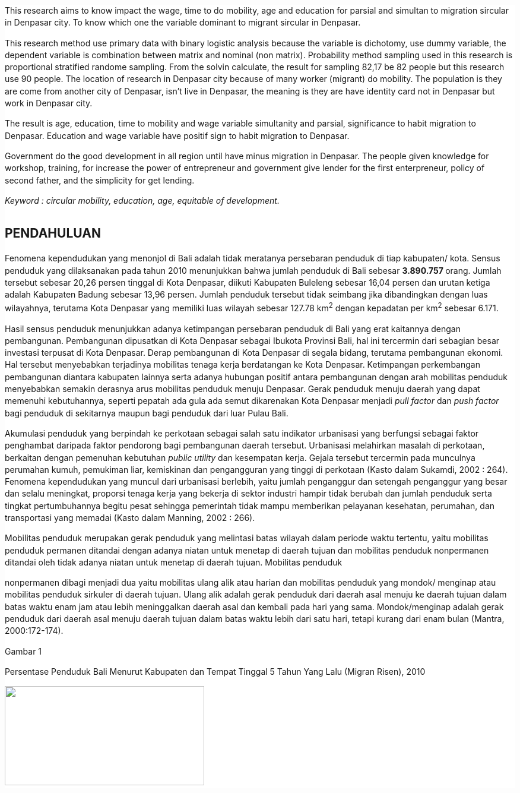 <p><span class="font9">This research aims to know impact the wage, time to do mobility, age and education for parsial and simultan to migration sircular in Denpasar city. To know which one the variable dominant to migrant sircular in Denpasar.</span></p>
<p><span class="font9">This research method use primary data with binary logistic analysis because the variable is dichotomy, use dummy variable, the dependent variable is combination between matrix and nominal (non matrix). Probability method sampling used in this research is proportional stratified randome sampling. From the solvin calculate, the result for sampling 82,17 be 82 people but this research use 90 people. The location of research in Denpasar city because of many worker (migrant) do mobility. The population is they are come from another city of Denpasar, isn’t live in Denpasar, the meaning is they are have identity card not in Denpasar but work in Denpasar city.</span></p>
<p><span class="font9">The result is age, education, time to mobility and wage variable simultanity and parsial, significance to habit migration to Denpasar. Education and wage variable have positif sign to habit migration to Denpasar.</span></p>
<p><span class="font9">Government do the good development in all region until have minus migration in Denpasar. The people given knowledge for workshop, training, for increase the power of entrepreneur and government give lender for the first enterpreneur, policy of second father, and the simplicity for get lending.</span></p>
<p><span class="font9" style="font-style:italic;">Keyword : circular mobility, education, age, equitable of development.</span></p>
<h2><a name="bookmark6"></a><span class="font9" style="font-weight:bold;"><a name="bookmark7"></a>PENDAHULUAN</span></h2>
<p><span class="font9">Fenomena kependudukan yang menonjol di Bali adalah tidak meratanya persebaran penduduk di tiap kabupaten/ kota. Sensus penduduk yang dilaksanakan pada tahun 2010 menunjukkan bahwa jumlah penduduk di Bali sebesar </span><span class="font9" style="font-weight:bold;">3.890.757 </span><span class="font9">orang. Jumlah tersebut sebesar 20,26 persen tinggal di Kota Denpasar, diikuti Kabupaten Buleleng sebesar 16,04 persen dan urutan ketiga adalah Kabupaten Badung sebesar 13,96 persen. Jumlah penduduk tersebut tidak seimbang jika dibandingkan dengan luas wilayahnya, terutama Kota Denpasar yang memiliki luas wilayah sebesar 127.78 km<sup>2</sup> dengan kepadatan per km<sup>2</sup> sebesar 6.171.</span></p>
<p><span class="font9">Hasil sensus penduduk menunjukkan adanya ketimpangan persebaran penduduk di Bali yang erat kaitannya dengan pembangunan. Pembangunan dipusatkan di Kota Denpasar sebagai Ibukota Provinsi Bali, hal ini tercermin dari sebagian besar investasi terpusat di Kota Denpasar. Derap pembangunan di Kota Denpasar di segala bidang, terutama pembangunan ekonomi. Hal tersebut menyebabkan terjadinya mobilitas tenaga kerja berdatangan ke Kota Denpasar. Ketimpangan perkembangan pembangunan diantara kabupaten lainnya serta adanya hubungan positif antara pembangunan dengan arah mobilitas penduduk menyebabkan semakin derasnya arus mobilitas penduduk menuju Denpasar. Gerak penduduk menuju daerah yang dapat memenuhi kebutuhannya, seperti pepatah ada gula ada semut dikarenakan Kota Denpasar menjadi </span><span class="font9" style="font-style:italic;">pull factor</span><span class="font9"> dan </span><span class="font9" style="font-style:italic;">push factor</span><span class="font9"> bagi penduduk di sekitarnya maupun bagi penduduk dari luar Pulau Bali.</span></p>
<p><span class="font9">Akumulasi penduduk yang berpindah ke perkotaan sebagai salah satu indikator urbanisasi yang berfungsi sebagai faktor penghambat daripada faktor pendorong bagi pembangunan daerah tersebut. Urbanisasi melahirkan masalah di perkotaan, berkaitan dengan pemenuhan kebutuhan </span><span class="font9" style="font-style:italic;">public utility</span><span class="font9"> dan kesempatan kerja. Gejala tersebut tercermin pada munculnya perumahan kumuh, pemukiman liar, kemiskinan dan pengangguran yang tinggi di perkotaan (Kasto dalam Sukamdi, 2002 : 264). Fenomena kependudukan yang muncul dari urbanisasi berlebih, yaitu jumlah penganggur dan setengah penganggur yang besar dan selalu meningkat, proporsi tenaga kerja yang bekerja di sektor industri hampir tidak berubah dan jumlah penduduk serta tingkat pertumbuhannya begitu pesat sehingga pemerintah tidak mampu memberikan pelayanan kesehatan, perumahan, dan transportasi yang memadai (Kasto dalam Manning, 2002 : 266).</span></p>
<p><span class="font9">Mobilitas penduduk merupakan gerak penduduk yang melintasi batas wilayah dalam periode waktu tertentu, yaitu mobilitas penduduk permanen ditandai dengan adanya niatan untuk menetap di daerah tujuan dan mobilitas penduduk nonpermanen ditandai oleh tidak adanya niatan untuk menetap di daerah tujuan. Mobilitas penduduk</span></p>
<p><span class="font9">nonpermanen dibagi menjadi dua yaitu mobilitas ulang alik atau harian dan mobilitas penduduk yang mondok/ menginap atau mobilitas penduduk sirkuler di daerah tujuan. Ulang alik adalah gerak penduduk dari daerah asal menuju ke daerah tujuan dalam batas waktu enam jam atau lebih meninggalkan daerah asal dan kembali pada hari yang sama. Mondok/menginap adalah gerak penduduk dari daerah asal menuju daerah tujuan dalam batas waktu lebih dari satu hari, tetapi kurang dari enam bulan (Mantra, 2000:172-174).</span></p>
<p><span class="font4">Gambar 1</span></p>
<p><span class="font4">Persentase Penduduk Bali Menurut Kabupaten dan Tempat Tinggal 5 Tahun Yang Lalu (Migran Risen), 2010</span></p><img src="https://jurnal.harianregional.com/media/9797-1.jpg" alt="" style="width:252pt;height:125pt;">